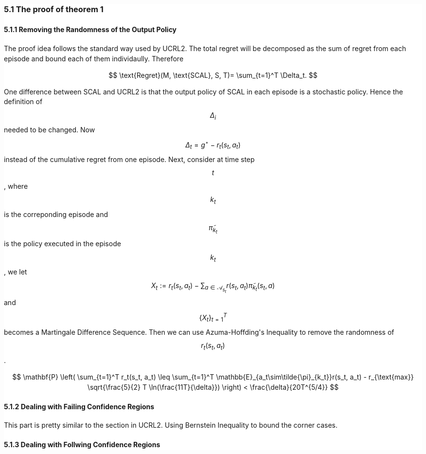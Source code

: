 ### 5.1 The proof of theorem 1

#### 5.1.1 Removing the Randomness of the Output Policy

The proof idea follows the standard way used by UCRL2. The total regret will be decomposed as the sum of regret from each episode and bound each of them individaully. Therefore


$$
\text{Regret}(M, \text{SCAL}, S, T)= \sum_{t=1}^T \Delta_t.
$$


One difference between SCAL and UCRL2 is that the output policy of SCAL in each episode is a stochastic policy. Hence the definition of $$\Delta_i$$ needed to be changed. Now $$\Delta_t = g^\star - r_t(s_t, a_t)$$ instead of the cumulative regret from one episode. Next, consider at time step $$t$$, where $$k_t$$ is the correponding episode and $$\tilde{\pi}_{k_t}$$ is the policy executed in the episode $$k_t$$, we let $$X_t:= r_t(s_t, a_t) - \sum_{a\in\mathcal{A}_{s_t}} r(s_t,a_t) \tilde{\pi}_{k_t}(s_t, a)$$ and  $$\{ X_t \}_{t=1}^T$$ becomes a Martingale Difference Sequence. Then we can use Azuma-Hoffding's Inequality to remove the randomness of $$r_t(s_t, a_t)$$.


$$
\mathbf{P}
\left(
	\sum_{t=1}^T r_t(s_t, a_t) \leq \sum_{t=1}^T \mathbb{E}_{a_t\sim\tilde{\pi}_{k_t}}r(s_t, a_t) - r_{\text{max}} \sqrt{\frac{5}{2} T \ln(\frac{11T}{\delta}})
\right) 
< \frac{\delta}{20T^{5/4}}
$$

#### 5.1.2 Dealing with Failing Confidence Regions

This part is pretty similar to the section in UCRL2. Using Bernstein Inequality to bound the corner cases.

#### 5.1.3 Dealing with Follwing Confidence Regions

